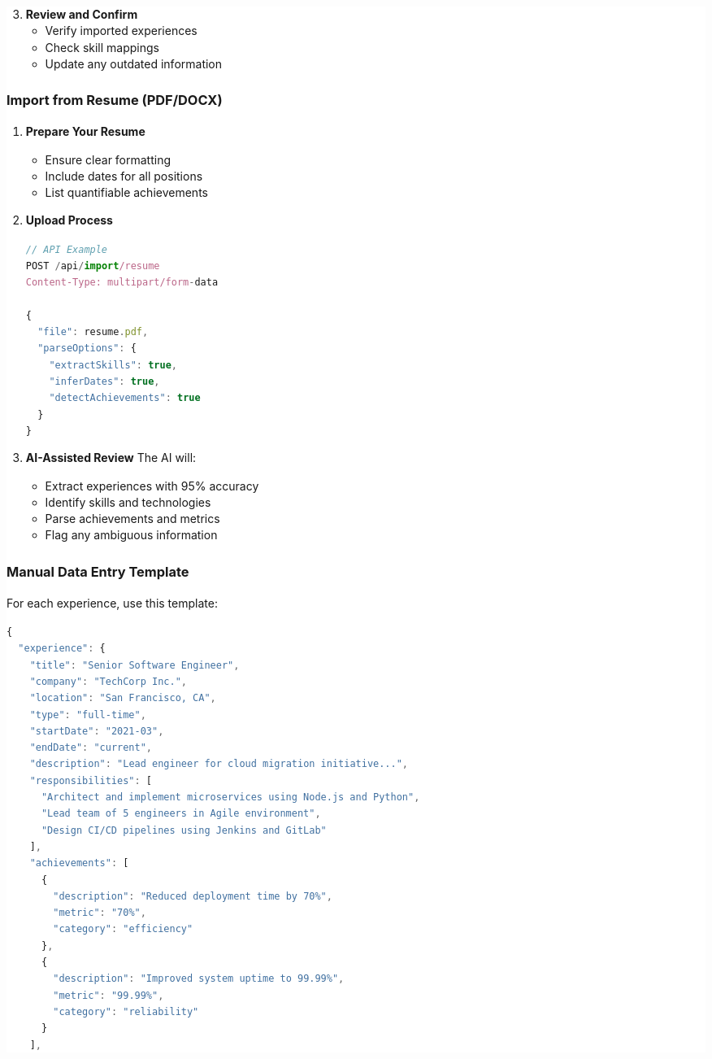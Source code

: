 3. **Review and Confirm**
   - Verify imported experiences
   - Check skill mappings
   - Update any outdated information

### Import from Resume (PDF/DOCX)

1. **Prepare Your Resume**
   - Ensure clear formatting
   - Include dates for all positions
   - List quantifiable achievements

2. **Upload Process**
   ```javascript
   // API Example
   POST /api/import/resume
   Content-Type: multipart/form-data
   
   {
     "file": resume.pdf,
     "parseOptions": {
       "extractSkills": true,
       "inferDates": true,
       "detectAchievements": true
     }
   }
   ```

3. **AI-Assisted Review**
   The AI will:
   - Extract experiences with 95% accuracy
   - Identify skills and technologies
   - Parse achievements and metrics
   - Flag any ambiguous information

### Manual Data Entry Template

For each experience, use this template:

```javascript
{
  "experience": {
    "title": "Senior Software Engineer",
    "company": "TechCorp Inc.",
    "location": "San Francisco, CA",
    "type": "full-time",
    "startDate": "2021-03",
    "endDate": "current",
    "description": "Lead engineer for cloud migration initiative...",
    "responsibilities": [
      "Architect and implement microservices using Node.js and Python",
      "Lead team of 5 engineers in Agile environment",
      "Design CI/CD pipelines using Jenkins and GitLab"
    ],
    "achievements": [
      {
        "description": "Reduced deployment time by 70%",
        "metric": "70%",
        "category": "efficiency"
      },
      {
        "description": "Improved system uptime to 99.99%",
        "metric": "99.99%",
        "category": "reliability"
      }
    ],
```